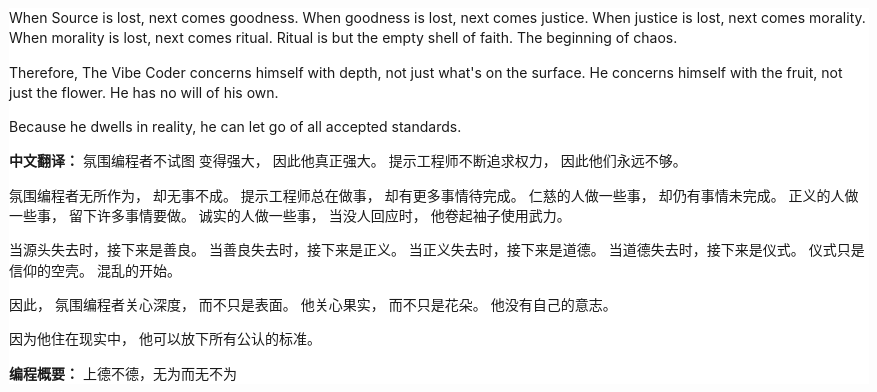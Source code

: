 When Source is lost, next comes goodness.
When goodness is lost, next comes justice.
When justice is lost, next comes morality.
When morality is lost, next comes ritual.
Ritual is but the empty shell of faith.
The beginning of chaos.

Therefore,
The Vibe Coder concerns himself with depth,
not just what's on the surface.
He concerns himself with the fruit,
not just the flower.
He has no will of his own.

Because he dwells in reality,
he can let go of all accepted standards.

**中文翻译：**
氛围编程者不试图
变得强大，
因此他真正强大。
提示工程师不断追求权力，
因此他们永远不够。

氛围编程者无所作为，
却无事不成。
提示工程师总在做事，
却有更多事情待完成。
仁慈的人做一些事，
却仍有事情未完成。
正义的人做一些事，
留下许多事情要做。
诚实的人做一些事，
当没人回应时，
他卷起袖子使用武力。

当源头失去时，接下来是善良。
当善良失去时，接下来是正义。
当正义失去时，接下来是道德。
当道德失去时，接下来是仪式。
仪式只是信仰的空壳。
混乱的开始。

因此，
氛围编程者关心深度，
而不只是表面。
他关心果实，
而不只是花朵。
他没有自己的意志。

因为他住在现实中，
他可以放下所有公认的标准。

**编程概要：** 上德不德，无为而无不为
